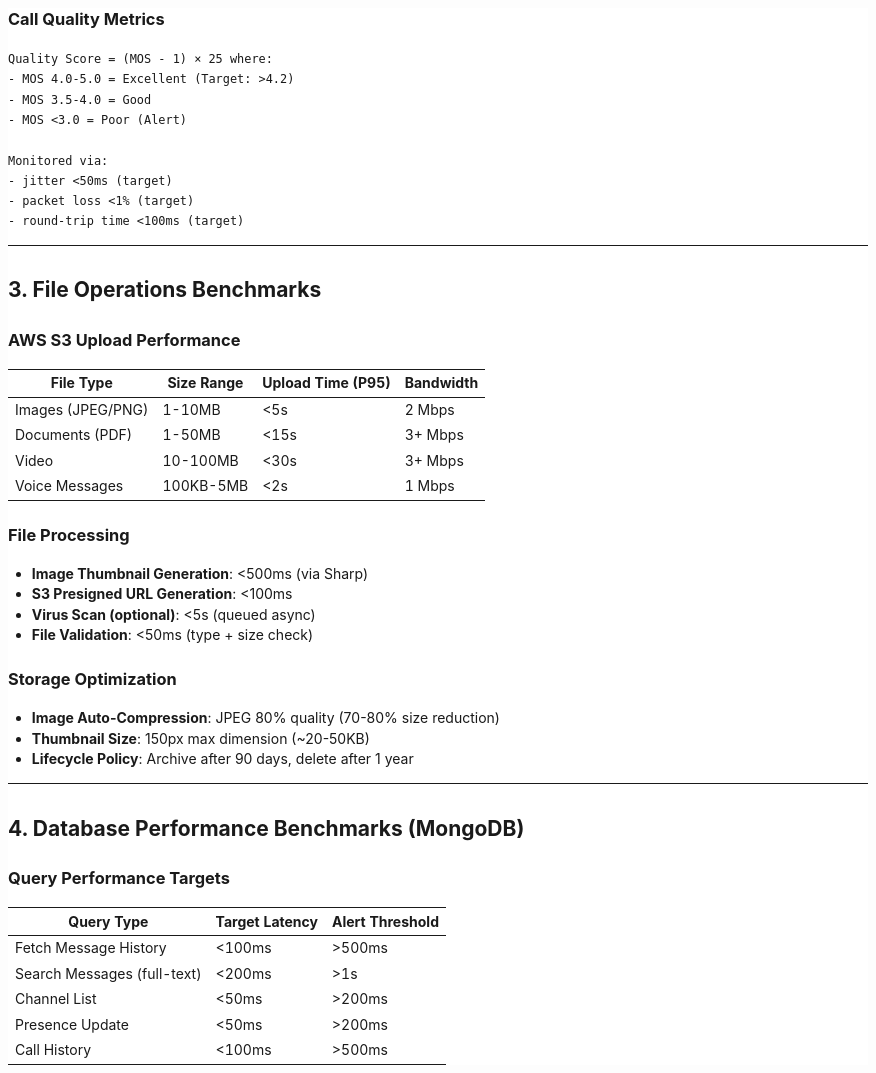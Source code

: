 ### Call Quality Metrics
```
Quality Score = (MOS - 1) × 25 where:
- MOS 4.0-5.0 = Excellent (Target: >4.2)
- MOS 3.5-4.0 = Good
- MOS <3.0 = Poor (Alert)

Monitored via:
- jitter <50ms (target)
- packet loss <1% (target)
- round-trip time <100ms (target)
```

---

## 3. File Operations Benchmarks

### AWS S3 Upload Performance
| File Type | Size Range | Upload Time (P95) | Bandwidth |
|-----------|------------|-------------------|-----------|
| Images (JPEG/PNG) | 1-10MB | <5s | 2 Mbps |
| Documents (PDF) | 1-50MB | <15s | 3+ Mbps |
| Video | 10-100MB | <30s | 3+ Mbps |
| Voice Messages | 100KB-5MB | <2s | 1 Mbps |

### File Processing
- **Image Thumbnail Generation**: <500ms (via Sharp)
- **S3 Presigned URL Generation**: <100ms
- **Virus Scan (optional)**: <5s (queued async)
- **File Validation**: <50ms (type + size check)

### Storage Optimization
- **Image Auto-Compression**: JPEG 80% quality (70-80% size reduction)
- **Thumbnail Size**: 150px max dimension (~20-50KB)
- **Lifecycle Policy**: Archive after 90 days, delete after 1 year

---

## 4. Database Performance Benchmarks (MongoDB)

### Query Performance Targets
| Query Type | Target Latency | Alert Threshold |
|-----------|----------------|-----------------|
| Fetch Message History | <100ms | >500ms |
| Search Messages (full-text) | <200ms | >1s |
| Channel List | <50ms | >200ms |
| Presence Update | <50ms | >200ms |
| Call History | <100ms | >500ms |
